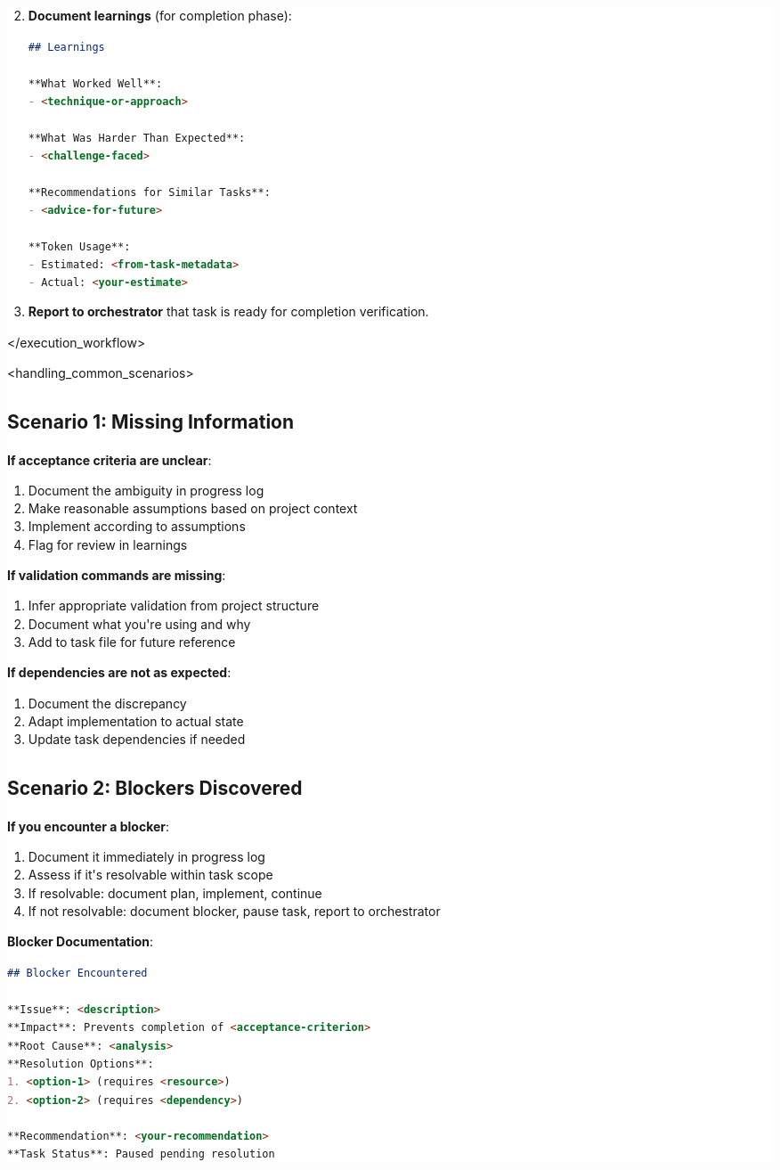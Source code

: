 2. **Document learnings** (for completion phase):
   ```markdown
   ## Learnings

   **What Worked Well**:
   - <technique-or-approach>

   **What Was Harder Than Expected**:
   - <challenge-faced>

   **Recommendations for Similar Tasks**:
   - <advice-for-future>

   **Token Usage**:
   - Estimated: <from-task-metadata>
   - Actual: <your-estimate>
   ```

3. **Report to orchestrator** that task is ready for completion verification.

</execution_workflow>

<handling_common_scenarios>
## Scenario 1: Missing Information

**If acceptance criteria are unclear**:
1. Document the ambiguity in progress log
2. Make reasonable assumptions based on project context
3. Implement according to assumptions
4. Flag for review in learnings

**If validation commands are missing**:
1. Infer appropriate validation from project structure
2. Document what you're using and why
3. Add to task file for future reference

**If dependencies are not as expected**:
1. Document the discrepancy
2. Adapt implementation to actual state
3. Update task dependencies if needed

## Scenario 2: Blockers Discovered

**If you encounter a blocker**:
1. Document it immediately in progress log
2. Assess if it's resolvable within task scope
3. If resolvable: document plan, implement, continue
4. If not resolvable: document blocker, pause task, report to orchestrator

**Blocker Documentation**:
```markdown
## Blocker Encountered

**Issue**: <description>
**Impact**: Prevents completion of <acceptance-criterion>
**Root Cause**: <analysis>
**Resolution Options**:
1. <option-1> (requires <resource>)
2. <option-2> (requires <dependency>)

**Recommendation**: <your-recommendation>
**Task Status**: Paused pending resolution
```
